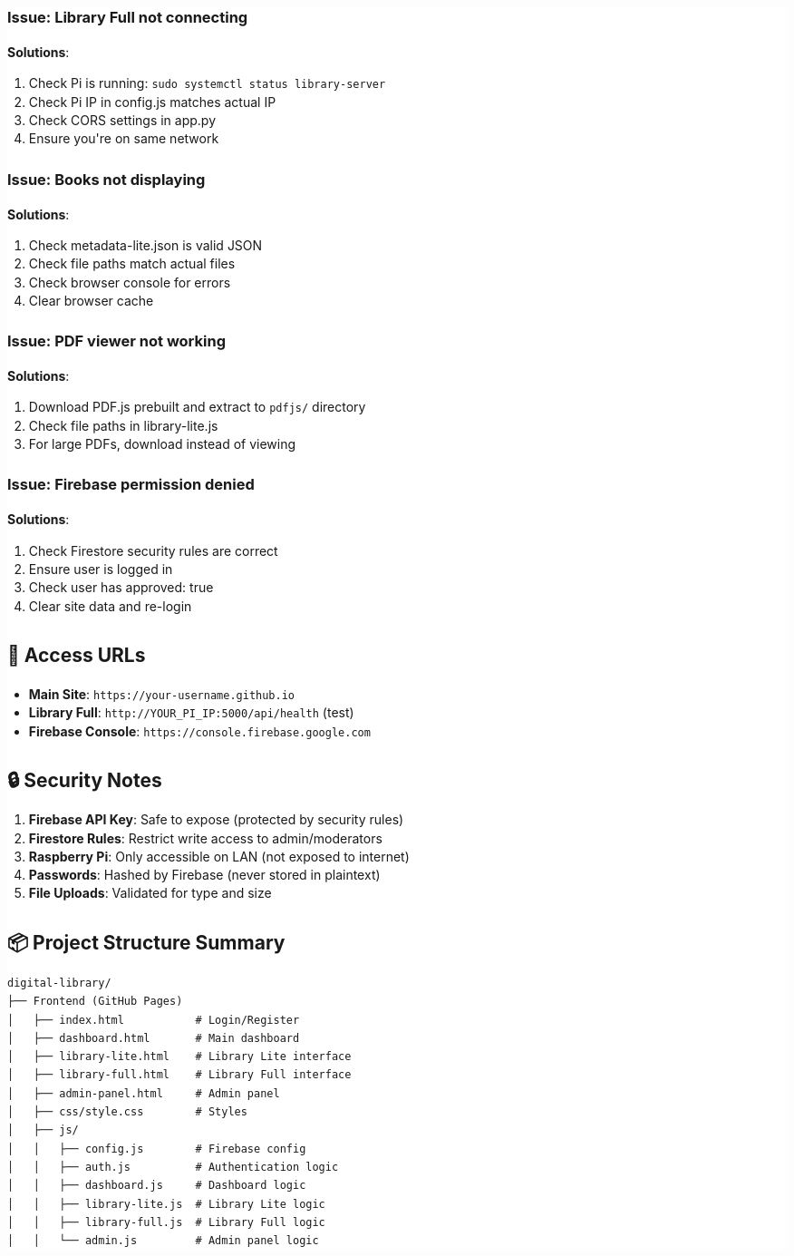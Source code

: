 ### Issue: Library Full not connecting

**Solutions**:
1. Check Pi is running: `sudo systemctl status library-server`
2. Check Pi IP in config.js matches actual IP
3. Check CORS settings in app.py
4. Ensure you're on same network

### Issue: Books not displaying

**Solutions**:
1. Check metadata-lite.json is valid JSON
2. Check file paths match actual files
3. Check browser console for errors
4. Clear browser cache

### Issue: PDF viewer not working

**Solutions**:
1. Download PDF.js prebuilt and extract to `pdfjs/` directory
2. Check file paths in library-lite.js
3. For large PDFs, download instead of viewing

### Issue: Firebase permission denied

**Solutions**:
1. Check Firestore security rules are correct
2. Ensure user is logged in
3. Check user has approved: true
4. Clear site data and re-login

## 📱 Access URLs

- **Main Site**: `https://your-username.github.io`
- **Library Full**: `http://YOUR_PI_IP:5000/api/health` (test)
- **Firebase Console**: `https://console.firebase.google.com`

## 🔒 Security Notes

1. **Firebase API Key**: Safe to expose (protected by security rules)
2. **Firestore Rules**: Restrict write access to admin/moderators
3. **Raspberry Pi**: Only accessible on LAN (not exposed to internet)
4. **Passwords**: Hashed by Firebase (never stored in plaintext)
5. **File Uploads**: Validated for type and size

## 📦 Project Structure Summary

```
digital-library/
├── Frontend (GitHub Pages)
│   ├── index.html           # Login/Register
│   ├── dashboard.html       # Main dashboard
│   ├── library-lite.html    # Library Lite interface
│   ├── library-full.html    # Library Full interface
│   ├── admin-panel.html     # Admin panel
│   ├── css/style.css        # Styles
│   ├── js/
│   │   ├── config.js        # Firebase config
│   │   ├── auth.js          # Authentication logic
│   │   ├── dashboard.js     # Dashboard logic
│   │   ├── library-lite.js  # Library Lite logic
│   │   ├── library-full.js  # Library Full logic
│   │   └── admin.js         # Admin panel logic
```